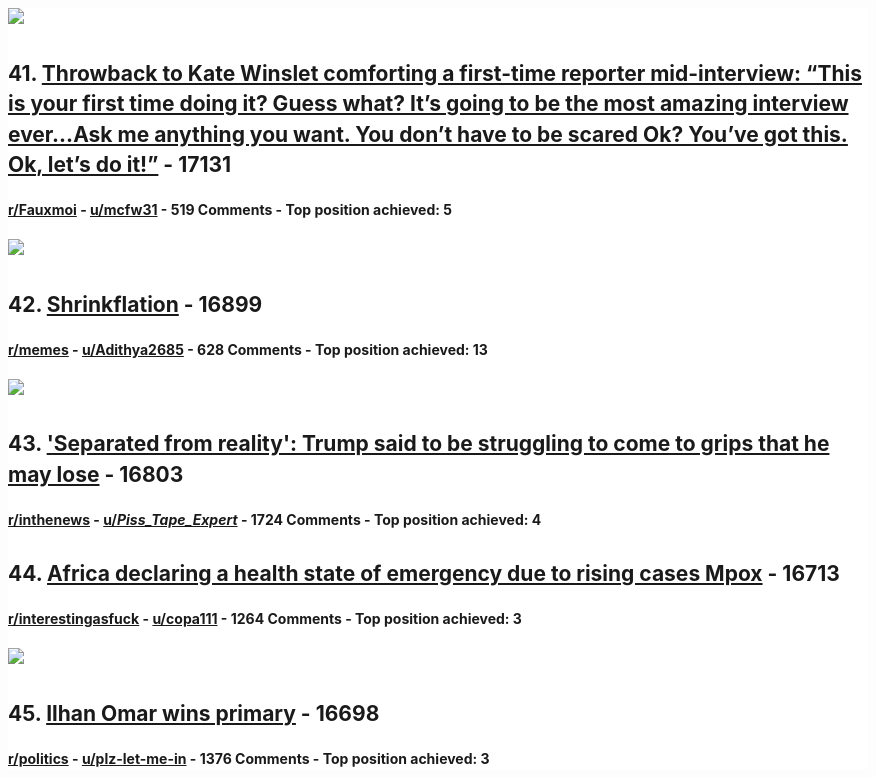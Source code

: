 <a href="https://i.redd.it/eaupdtoz3mid1.png"><img src="https://b.thumbs.redditmedia.com/z5LpqtUN2jPIeNVnfFlxCZgjDAayDgmsRjFzp0RtMDg.jpg"></img></a>

## 41. [Throwback to Kate Winslet comforting a first-time reporter mid-interview: “This is your first time doing it? Guess what? It’s going to be the most amazing interview ever...Ask me anything you want. You don’t have to be scared Ok? You’ve got this. Ok, let’s do it!”](http://reddit.com/r/Fauxmoi/comments/1es93uc/throwback_to_kate_winslet_comforting_a_firsttime/) - 17131
#### [r/Fauxmoi](http://reddit.com/r/Fauxmoi) - [u/mcfw31](http://reddit.com/u/mcfw31) - 519 Comments - Top position achieved: 5

<a href="https://v.redd.it/v368zv2naoid1"><img src="https://external-preview.redd.it/OHFyenFteW1hb2lkMTL756zZSoCIHciQaNyleUfQdUpW8XD0F8UXC5nCWEFU.png?width=140&amp;height=140&amp;crop=140:140,smart&amp;format=jpg&amp;v=enabled&amp;lthumb=true&amp;s=a2f8ed9bce56274752f2fbb46db74813b44fc0e3"></img></a>

## 42. [Shrinkflation](http://reddit.com/r/memes/comments/1erszer/shrinkflation/) - 16899
#### [r/memes](http://reddit.com/r/memes) - [u/Adithya2685](http://reddit.com/u/Adithya2685) - 628 Comments - Top position achieved: 13

<a href="https://i.redd.it/2um1e5zn8kid1.jpeg"><img src="https://a.thumbs.redditmedia.com/aZfObiZqs_dUO72COp2CsxNTWKoriudz6gpRxHZolf4.jpg"></img></a>

## 43. ['Separated from reality': Trump said to be struggling to come to grips that he may lose](http://reddit.com/r/inthenews/comments/1eryj8q/separated_from_reality_trump_said_to_be/) - 16803
#### [r/inthenews](http://reddit.com/r/inthenews) - [u/_Piss_Tape_Expert_](http://reddit.com/u/_Piss_Tape_Expert_) - 1724 Comments - Top position achieved: 4

## 44. [Africa declaring a health state of emergency due to rising cases Mpox](http://reddit.com/r/interestingasfuck/comments/1err0xp/africa_declaring_a_health_state_of_emergency_due/) - 16713
#### [r/interestingasfuck](http://reddit.com/r/interestingasfuck) - [u/copa111](http://reddit.com/u/copa111) - 1264 Comments - Top position achieved: 3

<a href="https://www.reddit.com/gallery/1err0xp"><img src="https://b.thumbs.redditmedia.com/rmEO_uOctHN-lsZSEsN_xvXHlzsBwdaDdcqQDtC6sHU.jpg"></img></a>

## 45. [Ilhan Omar wins primary](http://reddit.com/r/politics/comments/1erqk6k/ilhan_omar_wins_primary/) - 16698
#### [r/politics](http://reddit.com/r/politics) - [u/plz-let-me-in](http://reddit.com/u/plz-let-me-in) - 1376 Comments - Top position achieved: 3
